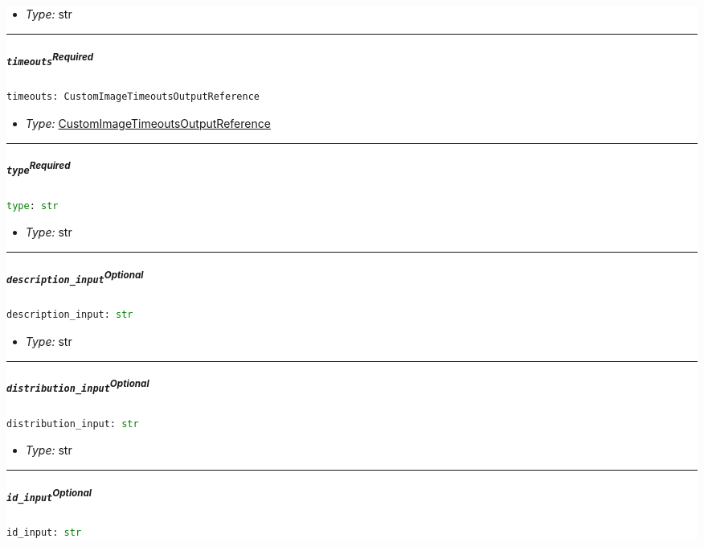 - *Type:* str

---

##### `timeouts`<sup>Required</sup> <a name="timeouts" id="@cdktf/provider-digitalocean.customImage.CustomImage.property.timeouts"></a>

```python
timeouts: CustomImageTimeoutsOutputReference
```

- *Type:* <a href="#@cdktf/provider-digitalocean.customImage.CustomImageTimeoutsOutputReference">CustomImageTimeoutsOutputReference</a>

---

##### `type`<sup>Required</sup> <a name="type" id="@cdktf/provider-digitalocean.customImage.CustomImage.property.type"></a>

```python
type: str
```

- *Type:* str

---

##### `description_input`<sup>Optional</sup> <a name="description_input" id="@cdktf/provider-digitalocean.customImage.CustomImage.property.descriptionInput"></a>

```python
description_input: str
```

- *Type:* str

---

##### `distribution_input`<sup>Optional</sup> <a name="distribution_input" id="@cdktf/provider-digitalocean.customImage.CustomImage.property.distributionInput"></a>

```python
distribution_input: str
```

- *Type:* str

---

##### `id_input`<sup>Optional</sup> <a name="id_input" id="@cdktf/provider-digitalocean.customImage.CustomImage.property.idInput"></a>

```python
id_input: str
```
